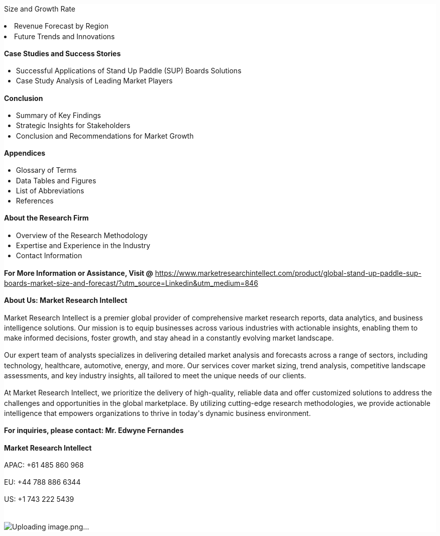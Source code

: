 Size and Growth Rate</li><li>Revenue Forecast by Region</li><li>Future Trends and Innovations</li></ul><p><strong>Case Studies and Success Stories</strong></p><ul><li>Successful Applications of Stand Up Paddle (SUP) Boards Solutions</li><li>Case Study Analysis of Leading Market Players</li></ul><p><strong>Conclusion</strong></p><ul><li>Summary of Key Findings</li><li>Strategic Insights for Stakeholders</li><li>Conclusion and Recommendations for Market Growth</li></ul><p><strong>Appendices</strong></p><ul><li>Glossary of Terms</li><li>Data Tables and Figures</li><li>List of Abbreviations</li><li>References</li></ul><p><strong>About the Research Firm</strong></p><ul><li>Overview of the Research Methodology</li><li>Expertise and Experience in the Industry</li><li>Contact Information</li></ul></div><div class="article-main__content" data-test-id="publishing-text-block"><p><span class="font-[700]"><strong>For More Information or Assistance, Visit @</strong>&nbsp;<a href="https://www.marketresearchintellect.com/product/global-stand-up-paddle-sup-boards-market-size-and-forecast/?utm_source=Linkedin&utm_medium=846">https://www.marketresearchintellect.com/product/global-stand-up-paddle-sup-boards-market-size-and-forecast/?utm_source=Linkedin&utm_medium=846</a></span></p><p><strong>About Us: Market Research Intellect</strong></p><p>Market Research Intellect is a premier global provider of comprehensive market research reports, data analytics, and business intelligence solutions. Our mission is to equip businesses across various industries with actionable insights, enabling them to make informed decisions, foster growth, and stay ahead in a constantly evolving market landscape.</p><p>Our expert team of analysts specializes in delivering detailed market analysis and forecasts across a range of sectors, including technology, healthcare, automotive, energy, and more. Our services cover market sizing, trend analysis, competitive landscape assessments, and key industry insights, all tailored to meet the unique needs of our clients.</p><p>At Market Research Intellect, we prioritize the delivery of high-quality, reliable data and offer customized solutions to address the challenges and opportunities in the global marketplace. By utilizing cutting-edge research methodologies, we provide actionable intelligence that empowers organizations to thrive in today's dynamic business environment.</p><p><strong>For inquiries, please contact: Mr. Edwyne Fernandes</strong></p><p><strong>Market Research Intellect</strong></p><p>APAC: +61 485 860 968</p><p>EU: +44 788 886 6344</p><p>US: +1 743 222 5439</p></div><div class="article-main__content" data-test-id="publishing-text-block">&nbsp;</div>
![Uploading image.png…]()
